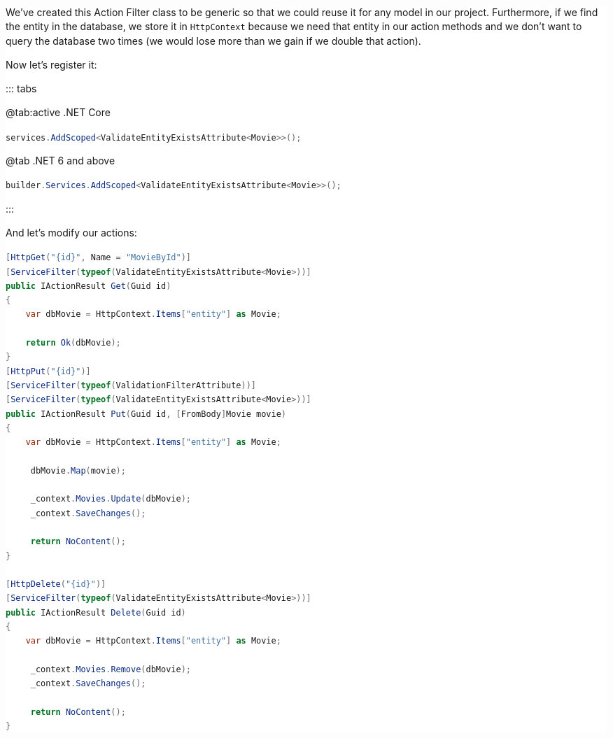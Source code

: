 We’ve created this Action Filter class to be generic so that we could reuse it for any model in our project. Furthermore, if we find the entity in the database, we store it in `HttpContext` because we need that entity in our action methods and we don’t want to query the database two times (we would lose more than we gain if we double that action).

Now let’s register it:

::: tabs

@tab:active .NET Core

```csharp
services.AddScoped<ValidateEntityExistsAttribute<Movie>>();
```

@tab .NET 6 and above

```csharp
builder.Services.AddScoped<ValidateEntityExistsAttribute<Movie>>();
```

:::

And let’s modify our actions:

```csharp
[HttpGet("{id}", Name = "MovieById")]
[ServiceFilter(typeof(ValidateEntityExistsAttribute<Movie>))]
public IActionResult Get(Guid id)
{
    var dbMovie = HttpContext.Items["entity"] as Movie;

    return Ok(dbMovie);
}
[HttpPut("{id}")]
[ServiceFilter(typeof(ValidationFilterAttribute))]
[ServiceFilter(typeof(ValidateEntityExistsAttribute<Movie>))]
public IActionResult Put(Guid id, [FromBody]Movie movie)
{
    var dbMovie = HttpContext.Items["entity"] as Movie;

     dbMovie.Map(movie);

     _context.Movies.Update(dbMovie);
     _context.SaveChanges();

     return NoContent();
}

[HttpDelete("{id}")]
[ServiceFilter(typeof(ValidateEntityExistsAttribute<Movie>))]
public IActionResult Delete(Guid id)
{
    var dbMovie = HttpContext.Items["entity"] as Movie;

     _context.Movies.Remove(dbMovie);
     _context.SaveChanges();

     return NoContent();
}
```
